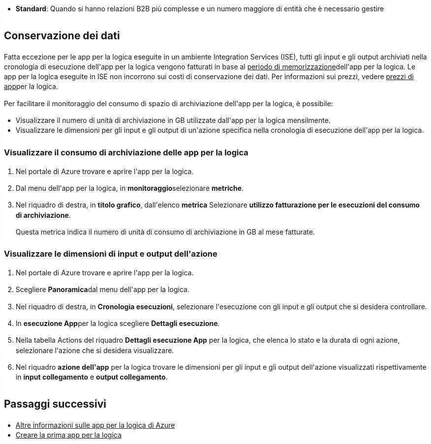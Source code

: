 * **Standard**: Quando si hanno relazioni B2B più complesse e un numero maggiore di entità che è necessario gestire

<a name="data-retention"></a>

## <a name="data-retention"></a>Conservazione dei dati

Fatta eccezione per le app per la logica eseguite in un ambiente Integration Services (ISE), tutti gli input e gli output archiviati nella cronologia di esecuzione dell'app per la logica vengono fatturati in base al [periodo di memorizzazione](logic-apps-limits-and-config.md#run-duration-retention-limits)dell'app per la logica. Le app per la logica eseguite in ISE non incorrono sui costi di conservazione dei dati. Per informazioni sui prezzi, vedere [prezzi di app](https://azure.microsoft.com/pricing/details/logic-apps)per la logica.

Per facilitare il monitoraggio del consumo di spazio di archiviazione dell'app per la logica, è possibile:

* Visualizzare il numero di unità di archiviazione in GB utilizzate dall'app per la logica mensilmente.
* Visualizzare le dimensioni per gli input e gli output di un'azione specifica nella cronologia di esecuzione dell'app per la logica.

<a name="storage-consumption"></a>

### <a name="view-logic-app-storage-consumption"></a>Visualizzare il consumo di archiviazione delle app per la logica

1. Nel portale di Azure trovare e aprire l'app per la logica.

1. Dal menu dell'app per la logica, in **monitoraggio**selezionare **metriche**.

1. Nel riquadro di destra, in **titolo grafico**, dall'elenco **metrica** Selezionare **utilizzo fatturazione per le esecuzioni del consumo di archiviazione**.

   Questa metrica indica il numero di unità di consumo di archiviazione in GB al mese fatturate.

<a name="input-output-sizes"></a>

### <a name="view-action-input-and-output-sizes"></a>Visualizzare le dimensioni di input e output dell'azione

1. Nel portale di Azure trovare e aprire l'app per la logica.

1. Scegliere **Panoramica**dal menu dell'app per la logica.

1. Nel riquadro di destra, in **Cronologia esecuzioni**, selezionare l'esecuzione con gli input e gli output che si desidera controllare.

1. In **esecuzione App**per la logica scegliere **Dettagli esecuzione**.

1. Nella tabella Actions del riquadro **Dettagli esecuzione App** per la logica, che elenca lo stato e la durata di ogni azione, selezionare l'azione che si desidera visualizzare.

1. Nel riquadro **azione dell'app** per la logica trovare le dimensioni per gli input e gli output dell'azione visualizzati rispettivamente in **input collegamento** e **output collegamento**.

## <a name="next-steps"></a>Passaggi successivi

* [Altre informazioni sulle app per la logica di Azure](logic-apps-overview.md)
* [Creare la prima app per la logica](quickstart-create-first-logic-app-workflow.md)